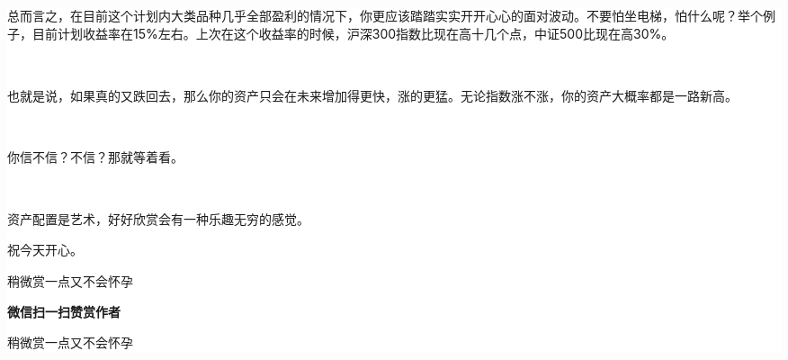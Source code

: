 总而言之，在目前这个计划内大类品种几乎全部盈利的情况下，你更应该踏踏实实开开心心的面对波动。不要怕坐电梯，怕什么呢？举个例子，目前计划收益率在15%左右。上次在这个收益率的时候，沪深300指数比现在高十几个点，中证500比现在高30%。

&nbsp;

也就是说，如果真的又跌回去，那么你的资产只会在未来增加得更快，涨的更猛。无论指数涨不涨，你的资产大概率都是一路新高。

&nbsp;

你信不信？不信？那就等着看。

&nbsp;

资产配置是艺术，好好欣赏会有一种乐趣无穷的感觉。



祝今天开心。













稍微赏一点又不会怀孕


**微信扫一扫赞赏作者**






稍微赏一点又不会怀孕








